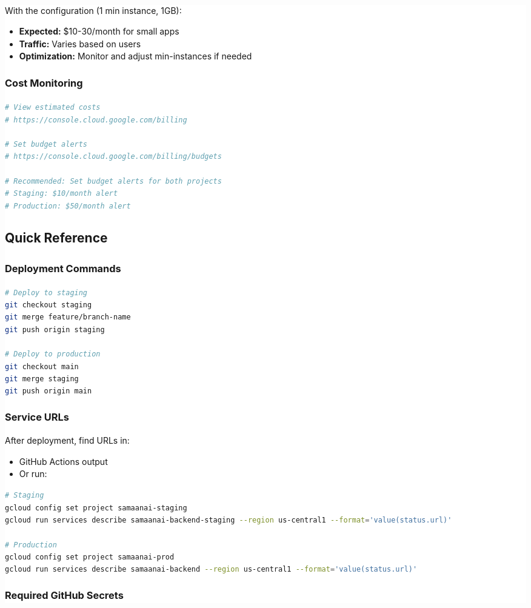 With the configuration (1 min instance, 1GB):
- **Expected:** $10-30/month for small apps
- **Traffic:** Varies based on users
- **Optimization:** Monitor and adjust min-instances if needed

### Cost Monitoring

```bash
# View estimated costs
# https://console.cloud.google.com/billing

# Set budget alerts
# https://console.cloud.google.com/billing/budgets

# Recommended: Set budget alerts for both projects
# Staging: $10/month alert
# Production: $50/month alert
```

## Quick Reference

### Deployment Commands

```bash
# Deploy to staging
git checkout staging
git merge feature/branch-name
git push origin staging

# Deploy to production
git checkout main
git merge staging
git push origin main
```

### Service URLs

After deployment, find URLs in:
- GitHub Actions output
- Or run:

```bash
# Staging
gcloud config set project samaanai-staging
gcloud run services describe samaanai-backend-staging --region us-central1 --format='value(status.url)'

# Production
gcloud config set project samaanai-prod
gcloud run services describe samaanai-backend --region us-central1 --format='value(status.url)'
```

### Required GitHub Secrets
